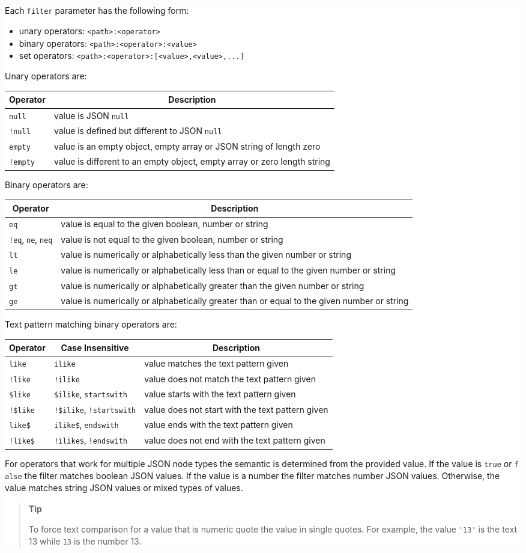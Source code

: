 Each `filter` parameter has the following form:

* unary operators: `<path>:<operator>`
* binary operators: `<path>:<operator>:<value>`
* set operators: `<path>:<operator>:[<value>,<value>,...]`

Unary operators are:

| Operator | Description |
| -------- | ----------- |
| `null`   | value is JSON `null` |
| `!null`  | value is defined but different to JSON `null` |
| `empty`  | value is an empty object, empty array or JSON string of length zero |
| `!empty` | value is different to an empty object, empty array or zero length string |

Binary operators are:

| Operator | Description |
| -------- | ----------- |
| `eq`     | value is equal to the given boolean, number or string |
| `!eq`, `ne`, `neq` | value is not equal to the given boolean, number or string |
| `lt`     | value is numerically or alphabetically less than the given number or string |
| `le`     | value is numerically or alphabetically less than or equal to the given number or string |
| `gt`     | value is numerically or alphabetically greater than the given number or string |
| `ge`     | value is numerically or alphabetically greater than or equal to the given number or string |

Text pattern matching binary operators are:

| Operator | Case Insensitive |  Description |
| -------- | ---------------- | ----------- |
| `like`   | `ilike`          | value matches the text pattern given |
| `!like`  | `!ilike`         | value does not match the text pattern given |
| `$like`  | `$ilike`, `startswith`   | value starts with the text pattern given |
| `!$like` | `!$ilike`, `!startswith` | value does not start with the text pattern given |
| `like$`  | `ilike$`, `endswith`     | value ends with the text pattern given |
| `!like$` | `!ilike$`, `!endswith`   | value does not end with the text pattern given |

For operators that work for multiple JSON node types the semantic is determined from the provided value.
If the value is `true` or `false` the filter matches boolean JSON values.
If the value is a number the filter matches number JSON values.
Otherwise, the value matches string JSON values or mixed types of values.

> **Tip**
>
> To force text comparison for a value that is numeric quote the value in single quotes.
> For example, the value `'13'` is the text 13 while `13` is the number 13.  
